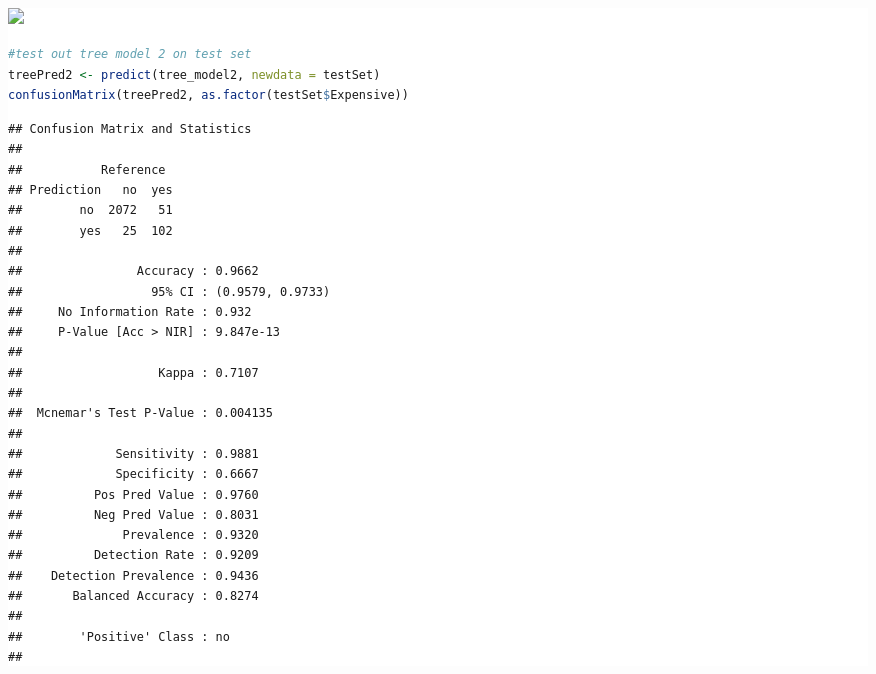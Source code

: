 ``` r
```

![](Healthcare-Price-Prediction-Model_files/figure-gfm/unnamed-chunk-57-1.png)

``` r
#test out tree model 2 on test set
treePred2 <- predict(tree_model2, newdata = testSet)
confusionMatrix(treePred2, as.factor(testSet$Expensive))
```

    ## Confusion Matrix and Statistics
    ## 
    ##           Reference
    ## Prediction   no  yes
    ##        no  2072   51
    ##        yes   25  102
    ##                                           
    ##                Accuracy : 0.9662          
    ##                  95% CI : (0.9579, 0.9733)
    ##     No Information Rate : 0.932           
    ##     P-Value [Acc > NIR] : 9.847e-13       
    ##                                           
    ##                   Kappa : 0.7107          
    ##                                           
    ##  Mcnemar's Test P-Value : 0.004135        
    ##                                           
    ##             Sensitivity : 0.9881          
    ##             Specificity : 0.6667          
    ##          Pos Pred Value : 0.9760          
    ##          Neg Pred Value : 0.8031          
    ##              Prevalence : 0.9320          
    ##          Detection Rate : 0.9209          
    ##    Detection Prevalence : 0.9436          
    ##       Balanced Accuracy : 0.8274          
    ##                                           
    ##        'Positive' Class : no              
    ## 
